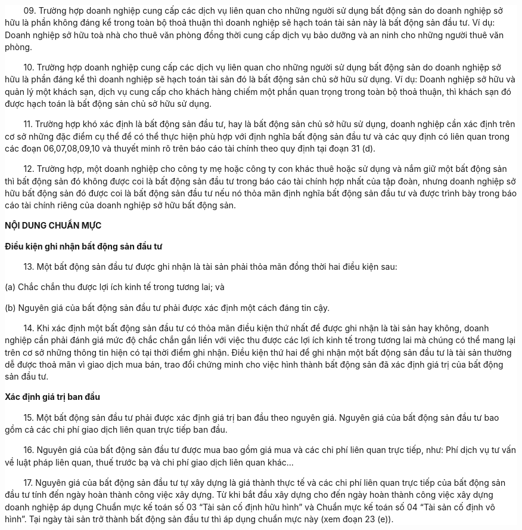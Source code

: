 
        09. Trường hợp doanh nghiệp cung cấp các dịch vụ liên quan cho những người sử dụng bất động sản do doanh nghiệp sở hữu là phần không đáng kể trong toàn bộ thoả thuận thì doanh nghiệp sẽ hạch toán tài sản này là bất động sản đầu tư. Ví dụ: Doanh nghiệp sở hữu toà nhà cho thuê văn phòng đồng thời cung cấp dịch vụ bảo dưỡng và an ninh cho những người thuê văn phòng.


        10. Trường hợp doanh nghiệp cung cấp các dịch vụ liên quan cho những người sử dụng bất động sản do doanh nghiệp sở hữu là phần đáng kể thì doanh nghiệp sẽ hạch toán tài sản đó là bất động sản chủ sở hữu sử dụng. Ví dụ: Doanh nghiệp sở hữu và quản lý một khách sạn, dịch vụ cung cấp cho khách hàng chiếm một phần quan trọng trong toàn bộ thoả thuận, thì khách sạn đó được hạch toán là bất động sản chủ sở hữu sử dụng.


        11. Trường hợp khó xác định là bất động sản đầu tư, hay là bất động sản chủ sở hữu sử dụng, doanh nghiệp cần xác định trên cơ sở những đặc điểm cụ thể để có thể thực hiện phù hợp với định nghĩa bất động sản đầu tư và các quy định có liên quan trong các đoạn 06,07,08,09,10 và thuyết minh rõ trên báo cáo tài chính theo quy định tại đoạn 31 (d).


        12. Trường hợp, một doanh nghiệp cho công ty mẹ hoặc công ty con khác thuê hoặc sử dụng và nắm giữ một bất động sản thì bất động sản đó không được coi là bất động sản đầu tư trong báo cáo tài chính hợp nhất của tập đoàn, nhưng doanh nghiệp sở hữu bất động sản đó được coi là bất động sản đầu tư nếu nó thỏa mãn định nghĩa bất động sản đầu tư và được trình bày trong báo cáo tài chính riêng của doanh nghiệp sở hữu bất động sản.     



**NỘI DUNG CHUẨN MỰC**  

**Điều kiện ghi nhận bất động sản đầu tư**

        13. Một bất động sản đầu tư được ghi nhận là tài sản phải thỏa mãn đồng thời hai điều kiện sau:  

(a) Chắc chắn thu được lợi ích kinh tế trong tương lai; và  

(b) Nguyên giá của bất động sản đầu tư phải được xác định một cách đáng tin cậy.


        14. Khi xác định một bất động sản đầu tư có thỏa mãn điều kiện thứ nhất để được ghi nhận là tài sản hay không, doanh nghiệp cần phải đánh giá mức độ chắc chắn gắn liền với việc thu được các lợi ích kinh tế trong tương lai mà chúng có thể mang lại trên cơ sở những thông tin hiện có tại thời điểm ghi nhận. Điều kiện thứ hai để ghi nhận một bất động sản đầu tư là tài sản thường dễ được thoả mãn vì giao dịch mua bán, trao đổi chứng minh cho việc hình thành bất động sản đã xác định giá trị của bất động sản đầu tư.


**Xác định giá trị ban đầu**


        15. Một bất động sản đầu tư phải được xác định giá trị ban đầu theo nguyên giá. Nguyên giá của bất động sản đầu tư bao gồm cả các chi phí giao dịch liên quan trực tiếp ban đầu.


        16. Nguyên giá của bất động sản đầu tư được mua bao gồm giá mua và các chi phí liên quan trực tiếp, như: Phí dịch vụ tư vấn về luật pháp liên quan, thuế trước bạ và chi phí giao dịch liên quan khác…


        17. Nguyên giá của bất động sản đầu tư tự xây dựng là giá thành thực tế và các chi phí liên quan trực tiếp của bất động sản đầu tư tính đến ngày hoàn thành công việc xây dựng. Từ khi bắt đầu xây dựng cho đến ngày hoàn thành công việc xây dựng doanh nghiệp áp dụng Chuẩn mực kế toán số 03 “Tài sản cố định hữu hình” và Chuẩn mực kế toán số 04 “Tài sản cố định vô hình”. Tại ngày tài sản trở thành bất động sản đầu tư thì áp dụng chuẩn mực này (xem đoạn 23 (e)).
